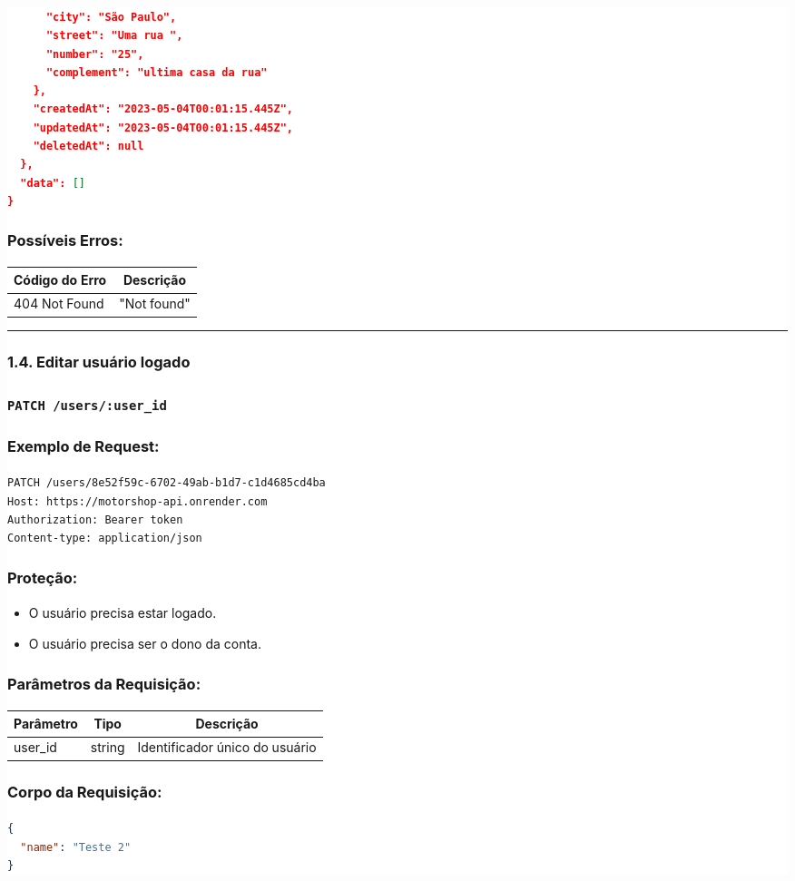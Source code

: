 ```json
      "city": "São Paulo",
      "street": "Uma rua ",
      "number": "25",
      "complement": "ultima casa da rua"
    },
    "createdAt": "2023-05-04T00:01:15.445Z",
    "updatedAt": "2023-05-04T00:01:15.445Z",
    "deletedAt": null
  },
  "data": []
}
```

### Possíveis Erros:

| Código do Erro | Descrição   |
| -------------- | ----------- |
| 404 Not Found  | "Not found" |

---

### 1.4. **Editar usuário logado**

### `PATCH /users/:user_id`

### Exemplo de Request:

```
PATCH /users/8e52f59c-6702-49ab-b1d7-c1d4685cd4ba
Host: https://motorshop-api.onrender.com
Authorization: Bearer token
Content-type: application/json
```

### Proteção:

- O usuário precisa estar logado.

- O usuário precisa ser o dono da conta.

### Parâmetros da Requisição:

| Parâmetro | Tipo   | Descrição                      |
| --------- | ------ | ------------------------------ |
| user_id   | string | Identificador único do usuário |

### Corpo da Requisição:

```json
{
  "name": "Teste 2"
}
```
